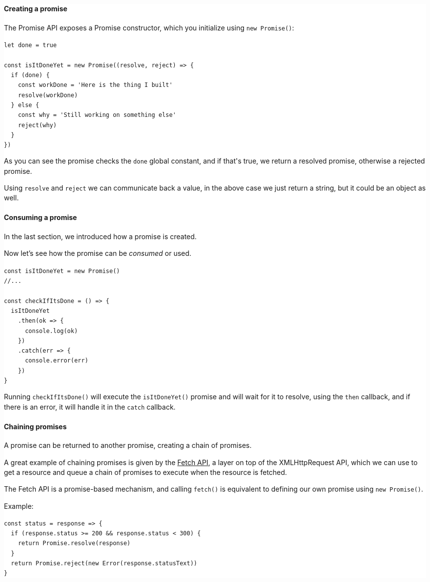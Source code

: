 #### Creating a promise

The Promise API exposes a Promise constructor, which you initialize using `new Promise()`:

    let done = true
    
    const isItDoneYet = new Promise((resolve, reject) => {
      if (done) {
        const workDone = 'Here is the thing I built'
        resolve(workDone)
      } else {
        const why = 'Still working on something else'
        reject(why)
      }
    })

As you can see the promise checks the `done` global constant, and if that's true, we return a resolved promise, otherwise a rejected promise.

Using `resolve` and `reject` we can communicate back a value, in the above case we just return a string, but it could be an object as well.

#### Consuming a promise

In the last section, we introduced how a promise is created.

Now let’s see how the promise can be _consumed_ or used.

    const isItDoneYet = new Promise()
    //...
    
    const checkIfItsDone = () => {
      isItDoneYet
        .then(ok => {
          console.log(ok)
        })
        .catch(err => {
          console.error(err)
        })
    }

Running `checkIfItsDone()` will execute the `isItDoneYet()` promise and will wait for it to resolve, using the `then` callback, and if there is an error, it will handle it in the `catch` callback.

#### Chaining promises

A promise can be returned to another promise, creating a chain of promises.

A great example of chaining promises is given by the [Fetch API](https://flaviocopes.com/fetch-api/), a layer on top of the XMLHttpRequest API, which we can use to get a resource and queue a chain of promises to execute when the resource is fetched.

The Fetch API is a promise-based mechanism, and calling `fetch()` is equivalent to defining our own promise using `new Promise()`.

Example:

    const status = response => {
      if (response.status >= 200 && response.status < 300) {
        return Promise.resolve(response)
      }
      return Promise.reject(new Error(response.statusText))
    }
    
